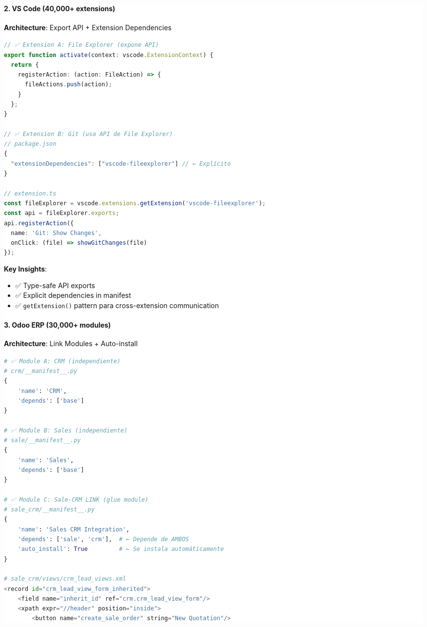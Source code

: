 #### 2. VS Code (40,000+ extensions)

**Architecture**: Export API + Extension Dependencies

```typescript
// ✅ Extension A: File Explorer (expone API)
export function activate(context: vscode.ExtensionContext) {
  return {
    registerAction: (action: FileAction) => {
      fileActions.push(action);
    }
  };
}

// ✅ Extension B: Git (usa API de File Explorer)
// package.json
{
  "extensionDependencies": ["vscode-fileexplorer"] // ← Explícito
}

// extension.ts
const fileExplorer = vscode.extensions.getExtension('vscode-fileexplorer');
const api = fileExplorer.exports;
api.registerAction({
  name: 'Git: Show Changes',
  onClick: (file) => showGitChanges(file)
});
```

**Key Insights**:
- ✅ Type-safe API exports
- ✅ Explicit dependencies in manifest
- ✅ `getExtension()` pattern para cross-extension communication

#### 3. Odoo ERP (30,000+ modules)

**Architecture**: Link Modules + Auto-install

```python
# ✅ Module A: CRM (independiente)
# crm/__manifest__.py
{
    'name': 'CRM',
    'depends': ['base']
}

# ✅ Module B: Sales (independiente)
# sale/__manifest__.py
{
    'name': 'Sales',
    'depends': ['base']
}

# ✅ Module C: Sale-CRM LINK (glue module)
# sale_crm/__manifest__.py
{
    'name': 'Sales CRM Integration',
    'depends': ['sale', 'crm'],  # ← Depende de AMBOS
    'auto_install': True         # ← Se instala automáticamente
}

# sale_crm/views/crm_lead_views.xml
<record id="crm_lead_view_form_inherited">
    <field name="inherit_id" ref="crm.crm_lead_view_form"/>
    <xpath expr="//header" position="inside">
        <button name="create_sale_order" string="New Quotation"/>
```